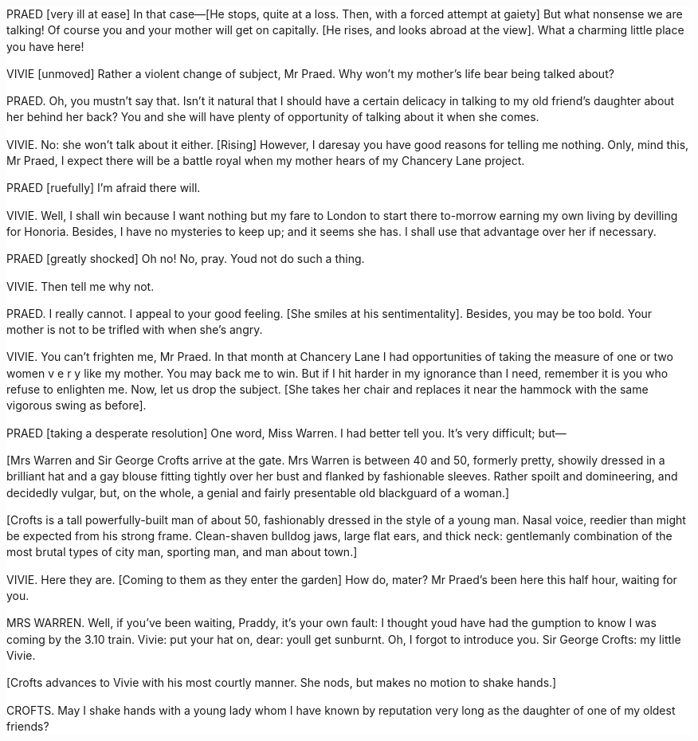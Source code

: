 PRAED \[very ill at ease\] In that case—\[He stops, quite at a loss. Then, with a forced attempt at gaiety\] But what nonsense we are talking! Of course you and your mother will get on capitally. \[He rises, and looks abroad at the view\]. What a charming little place you have here!

VIVIE \[unmoved\] Rather a violent change of subject, Mr Praed. Why won’t my mother’s life bear being talked about?

PRAED. Oh, you mustn’t say that. Isn’t it natural that I should have a certain delicacy in talking to my old friend’s daughter about her behind her back? You and she will have plenty of opportunity of talking about it when she comes.

VIVIE. No: she won’t talk about it either. \[Rising\] However, I daresay you have good reasons for telling me nothing. Only, mind this, Mr Praed, I expect there will be a battle royal when my mother hears of my Chancery Lane project.

PRAED \[ruefully\] I’m afraid there will.

VIVIE. Well, I shall win because I want nothing but my fare to London to start there to-morrow earning my own living by devilling for Honoria. Besides, I have no mysteries to keep up; and it seems she has. I shall use that advantage over her if necessary.

PRAED \[greatly shocked\] Oh no! No, pray. Youd not do such a thing.

VIVIE. Then tell me why not.

PRAED. I really cannot. I appeal to your good feeling. \[She smiles at his sentimentality\]. Besides, you may be too bold. Your mother is not to be trifled with when she’s angry.

VIVIE. You can’t frighten me, Mr Praed. In that month at Chancery Lane I had opportunities of taking the measure of one or two women v e r y like my mother. You may back me to win. But if I hit harder in my ignorance than I need, remember it is you who refuse to enlighten me. Now, let us drop the subject. \[She takes her chair and replaces it near the hammock with the same vigorous swing as before\].

PRAED \[taking a desperate resolution\] One word, Miss Warren. I had better tell you. It’s very difficult; but—

\[Mrs Warren and Sir George Crofts arrive at the gate. Mrs Warren is between 40 and 50, formerly pretty, showily dressed in a brilliant hat and a gay blouse fitting tightly over her bust and flanked by fashionable sleeves. Rather spoilt and domineering, and decidedly vulgar, but, on the whole, a genial and fairly presentable old blackguard of a woman.\]

\[Crofts is a tall powerfully-built man of about 50, fashionably dressed in the style of a young man. Nasal voice, reedier than might be expected from his strong frame. Clean-shaven bulldog jaws, large flat ears, and thick neck: gentlemanly combination of the most brutal types of city man, sporting man, and man about town.\]

VIVIE. Here they are. \[Coming to them as they enter the garden\] How do, mater? Mr Praed’s been here this half hour, waiting for you.

MRS WARREN. Well, if you’ve been waiting, Praddy, it’s your own fault: I thought youd have had the gumption to know I was coming by the 3.10 train. Vivie: put your hat on, dear: youll get sunburnt. Oh, I forgot to introduce you. Sir George Crofts: my little Vivie.

\[Crofts advances to Vivie with his most courtly manner. She nods, but makes no motion to shake hands.\]

CROFTS. May I shake hands with a young lady whom I have known by reputation very long as the daughter of one of my oldest friends?
